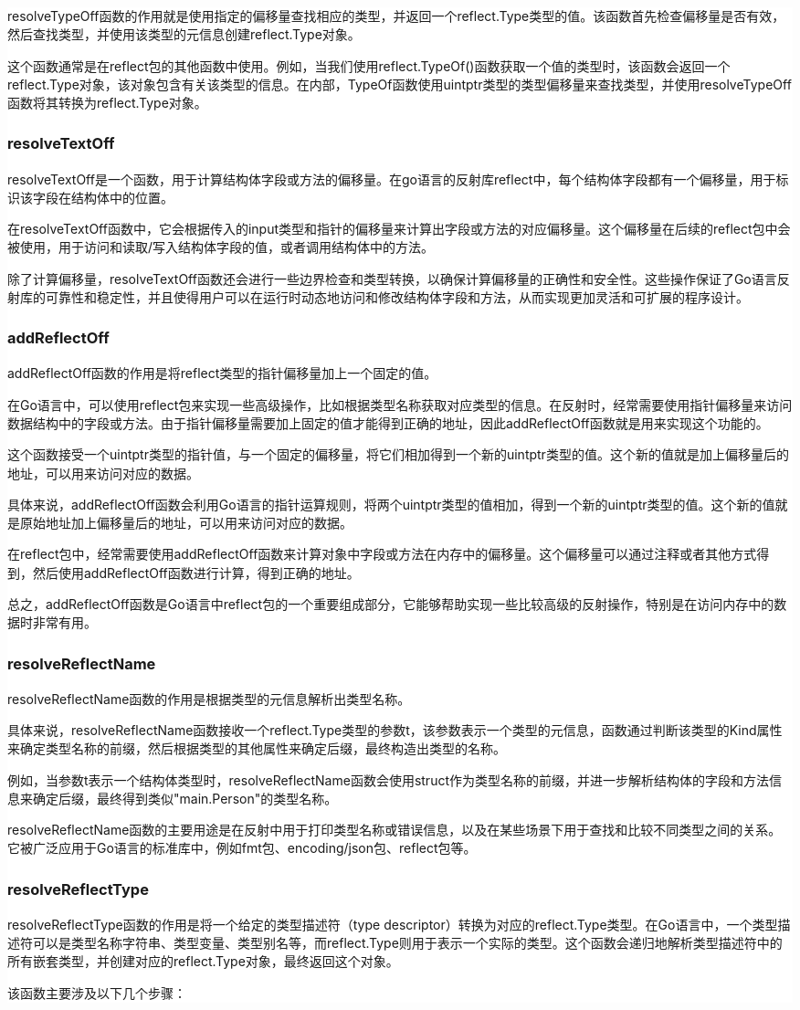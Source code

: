 resolveTypeOff函数的作用就是使用指定的偏移量查找相应的类型，并返回一个reflect.Type类型的值。该函数首先检查偏移量是否有效，然后查找类型，并使用该类型的元信息创建reflect.Type对象。

这个函数通常是在reflect包的其他函数中使用。例如，当我们使用reflect.TypeOf()函数获取一个值的类型时，该函数会返回一个reflect.Type对象，该对象包含有关该类型的信息。在内部，TypeOf函数使用uintptr类型的类型偏移量来查找类型，并使用resolveTypeOff函数将其转换为reflect.Type对象。



### resolveTextOff

resolveTextOff是一个函数，用于计算结构体字段或方法的偏移量。在go语言的反射库reflect中，每个结构体字段都有一个偏移量，用于标识该字段在结构体中的位置。

在resolveTextOff函数中，它会根据传入的input类型和指针的偏移量来计算出字段或方法的对应偏移量。这个偏移量在后续的reflect包中会被使用，用于访问和读取/写入结构体字段的值，或者调用结构体中的方法。

除了计算偏移量，resolveTextOff函数还会进行一些边界检查和类型转换，以确保计算偏移量的正确性和安全性。这些操作保证了Go语言反射库的可靠性和稳定性，并且使得用户可以在运行时动态地访问和修改结构体字段和方法，从而实现更加灵活和可扩展的程序设计。



### addReflectOff

addReflectOff函数的作用是将reflect类型的指针偏移量加上一个固定的值。

在Go语言中，可以使用reflect包来实现一些高级操作，比如根据类型名称获取对应类型的信息。在反射时，经常需要使用指针偏移量来访问数据结构中的字段或方法。由于指针偏移量需要加上固定的值才能得到正确的地址，因此addReflectOff函数就是用来实现这个功能的。

这个函数接受一个uintptr类型的指针值，与一个固定的偏移量，将它们相加得到一个新的uintptr类型的值。这个新的值就是加上偏移量后的地址，可以用来访问对应的数据。

具体来说，addReflectOff函数会利用Go语言的指针运算规则，将两个uintptr类型的值相加，得到一个新的uintptr类型的值。这个新的值就是原始地址加上偏移量后的地址，可以用来访问对应的数据。

在reflect包中，经常需要使用addReflectOff函数来计算对象中字段或方法在内存中的偏移量。这个偏移量可以通过注释或者其他方式得到，然后使用addReflectOff函数进行计算，得到正确的地址。

总之，addReflectOff函数是Go语言中reflect包的一个重要组成部分，它能够帮助实现一些比较高级的反射操作，特别是在访问内存中的数据时非常有用。



### resolveReflectName

resolveReflectName函数的作用是根据类型的元信息解析出类型名称。

具体来说，resolveReflectName函数接收一个reflect.Type类型的参数t，该参数表示一个类型的元信息，函数通过判断该类型的Kind属性来确定类型名称的前缀，然后根据类型的其他属性来确定后缀，最终构造出类型的名称。

例如，当参数t表示一个结构体类型时，resolveReflectName函数会使用struct作为类型名称的前缀，并进一步解析结构体的字段和方法信息来确定后缀，最终得到类似"main.Person"的类型名称。

resolveReflectName函数的主要用途是在反射中用于打印类型名称或错误信息，以及在某些场景下用于查找和比较不同类型之间的关系。它被广泛应用于Go语言的标准库中，例如fmt包、encoding/json包、reflect包等。



### resolveReflectType

resolveReflectType函数的作用是将一个给定的类型描述符（type descriptor）转换为对应的reflect.Type类型。在Go语言中，一个类型描述符可以是类型名称字符串、类型变量、类型别名等，而reflect.Type则用于表示一个实际的类型。这个函数会递归地解析类型描述符中的所有嵌套类型，并创建对应的reflect.Type对象，最终返回这个对象。

该函数主要涉及以下几个步骤：
